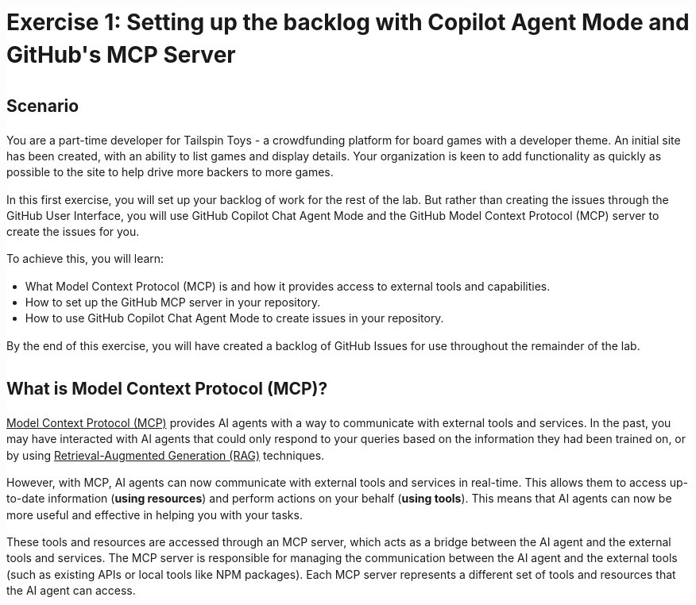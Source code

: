 # Exercise 1: Setting up the backlog with Copilot Agent Mode and GitHub's MCP Server

## Scenario

You are a part-time developer for Tailspin Toys - a crowdfunding platform for board games with a developer theme. An initial site has been created, with an ability to list games and display details. Your organization is keen to add functionality as quickly as possible to the site to help drive more backers to more games.

In this first exercise, you will set up your backlog of work for the rest of the lab. But rather than creating the issues through the GitHub User Interface, you will use GitHub Copilot Chat Agent Mode and the GitHub Model Context Protocol (MCP) server to create the issues for you. 

To achieve this, you will learn:
- What Model Context Protocol (MCP) is and how it provides access to external tools and capabilities.
- How to set up the GitHub MCP server in your repository.
- How to use GitHub Copilot Chat Agent Mode to create issues in your repository.

By the end of this exercise, you will have created a backlog of GitHub Issues for use throughout the remainder of the lab.

## What is Model Context Protocol (MCP)?

[Model Context Protocol (MCP)](https://github.blog/ai-and-ml/llms/what-the-heck-is-mcp-and-why-is-everyone-talking-about-it/) provides AI agents with a way to communicate with external tools and services. In the past, you may have interacted with AI agents that could only respond to your queries based on the information they had been trained on, or by using [Retrieval-Augmented Generation (RAG)](https://en.wikipedia.org/wiki/Retrieval-augmented_generation) techniques.

However, with MCP, AI agents can now communicate with external tools and services in real-time. This allows them to access up-to-date information (**using resources**) and perform actions on your behalf (**using tools**). This means that AI agents can now be more useful and effective in helping you with your tasks.

These tools and resources are accessed through an MCP server, which acts as a bridge between the AI agent and the external tools and services. The MCP server is responsible for managing the communication between the AI agent and the external tools (such as existing APIs or local tools like NPM packages). Each MCP server represents a different set of tools and resources that the AI agent can access.
